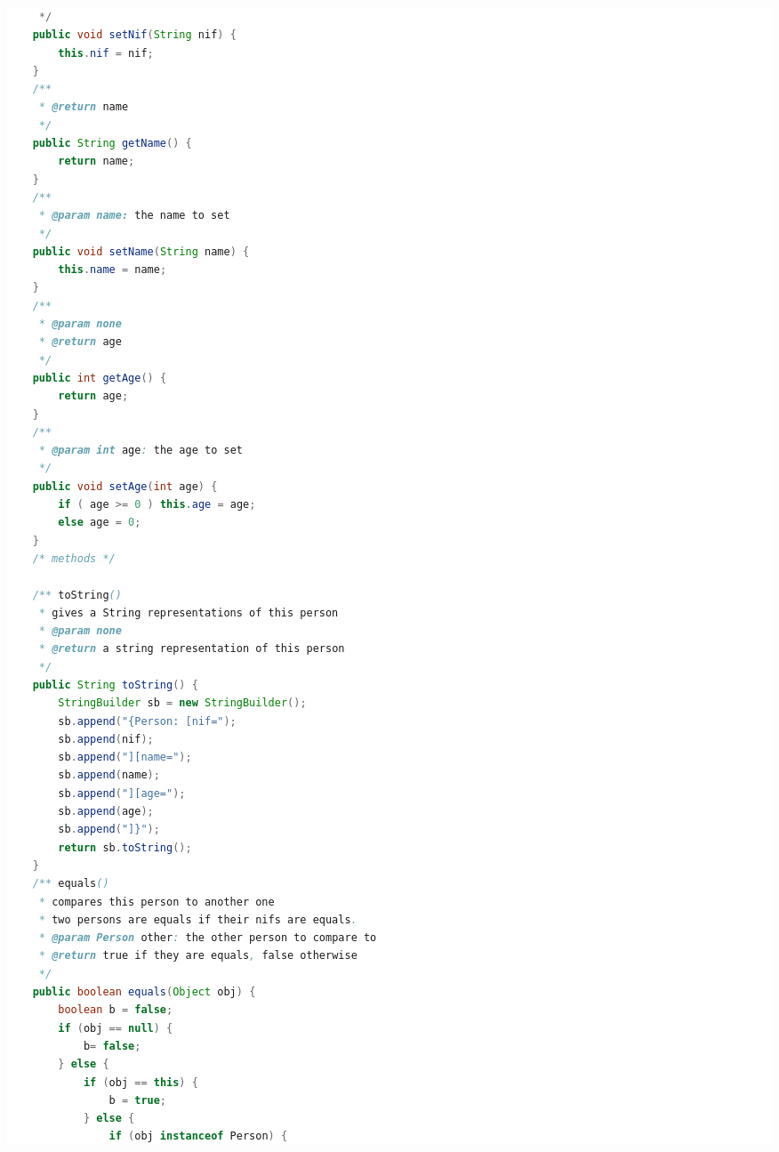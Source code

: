 ```java
	 */
	public void setNif(String nif) {
		this.nif = nif;
	}
	/** 
	 * @return name
	 */
	public String getName() {
		return name;
	}
	/** 
	 * @param name: the name to set
	 */
	public void setName(String name) {
		this.name = name;
	}
	/** 
	 * @param none
	 * @return age
	 */
	public int getAge() {
		return age;
	}
	/** 
	 * @param int age: the age to set
	 */
	public void setAge(int age) {
		if ( age >= 0 ) this.age = age;
		else age = 0;
	}
	/* methods */
	
	/** toString()
	 * gives a String representations of this person
	 * @param none
	 * @return a string representation of this person
	 */
	public String toString() {
		StringBuilder sb = new StringBuilder();
		sb.append("{Person: [nif=");
		sb.append(nif);
		sb.append("][name=");
		sb.append(name);
		sb.append("][age=");
		sb.append(age);
		sb.append("]}");
		return sb.toString();
	}
	/** equals()
	 * compares this person to another one
	 * two persons are equals if their nifs are equals.
	 * @param Person other: the other person to compare to
	 * @return true if they are equals, false otherwise
	 */
	public boolean equals(Object obj) {
		boolean b = false;
		if (obj == null) {
			b= false;
		} else {
			if (obj == this) {
				b = true;
			} else {
				if (obj instanceof Person) {
```